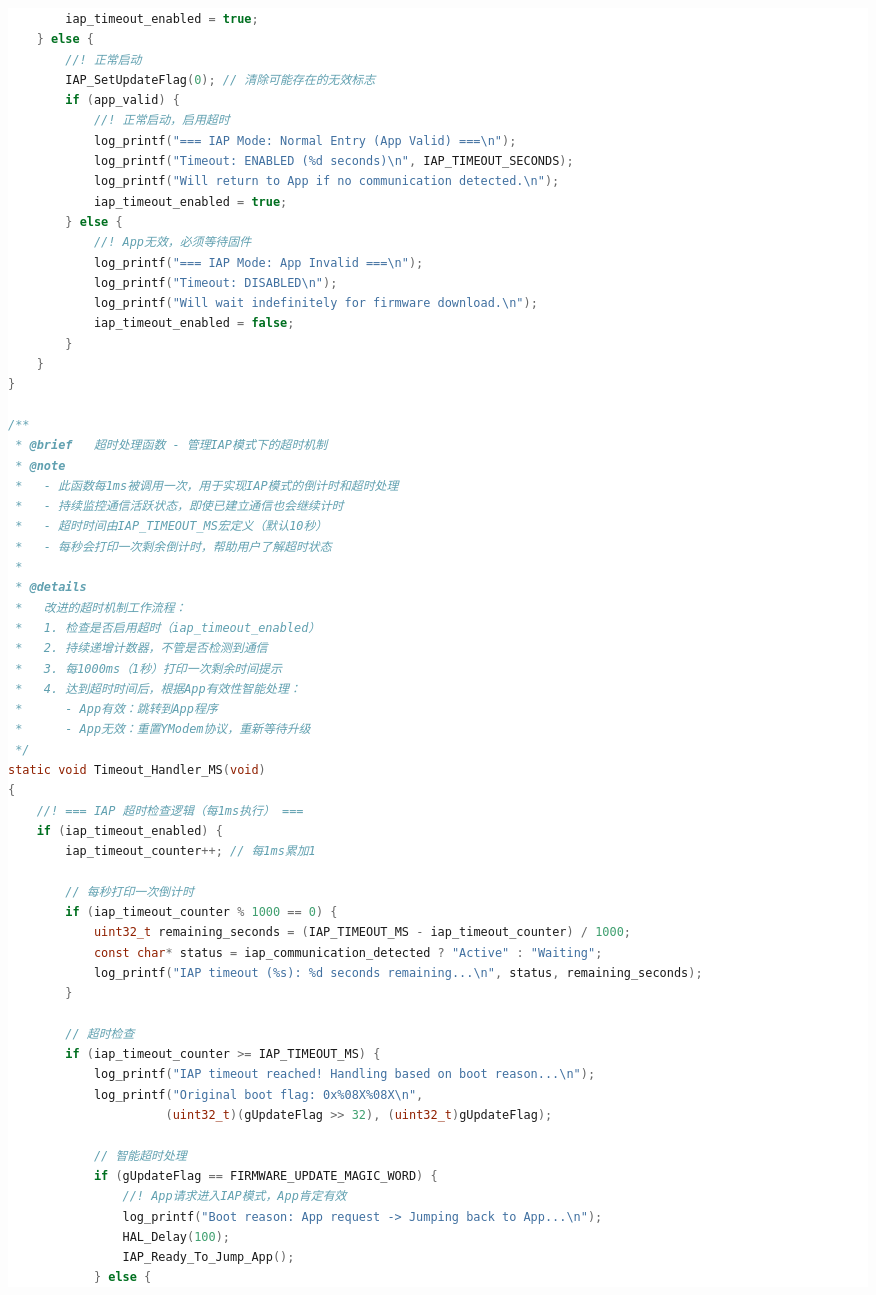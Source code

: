 ```c
        iap_timeout_enabled = true;
    } else {
        //! 正常启动
        IAP_SetUpdateFlag(0); // 清除可能存在的无效标志
        if (app_valid) {
            //! 正常启动，启用超时
            log_printf("=== IAP Mode: Normal Entry (App Valid) ===\n");
            log_printf("Timeout: ENABLED (%d seconds)\n", IAP_TIMEOUT_SECONDS);
            log_printf("Will return to App if no communication detected.\n");
            iap_timeout_enabled = true;
        } else {
            //! App无效，必须等待固件
            log_printf("=== IAP Mode: App Invalid ===\n");
            log_printf("Timeout: DISABLED\n");
            log_printf("Will wait indefinitely for firmware download.\n");
            iap_timeout_enabled = false;
        }
    }
}

/**
 * @brief   超时处理函数 - 管理IAP模式下的超时机制
 * @note    
 *   - 此函数每1ms被调用一次，用于实现IAP模式的倒计时和超时处理
 *   - 持续监控通信活跃状态，即使已建立通信也会继续计时
 *   - 超时时间由IAP_TIMEOUT_MS宏定义（默认10秒）
 *   - 每秒会打印一次剩余倒计时，帮助用户了解超时状态
 *
 * @details
 *   改进的超时机制工作流程：
 *   1. 检查是否启用超时（iap_timeout_enabled）
 *   2. 持续递增计数器，不管是否检测到通信
 *   3. 每1000ms（1秒）打印一次剩余时间提示
 *   4. 达到超时时间后，根据App有效性智能处理：
 *      - App有效：跳转到App程序
 *      - App无效：重置YModem协议，重新等待升级
 */
static void Timeout_Handler_MS(void)
{
    //! === IAP 超时检查逻辑（每1ms执行） ===
    if (iap_timeout_enabled) {
        iap_timeout_counter++; // 每1ms累加1
        
        // 每秒打印一次倒计时
        if (iap_timeout_counter % 1000 == 0) {
            uint32_t remaining_seconds = (IAP_TIMEOUT_MS - iap_timeout_counter) / 1000;
            const char* status = iap_communication_detected ? "Active" : "Waiting";
            log_printf("IAP timeout (%s): %d seconds remaining...\n", status, remaining_seconds);
        }
        
        // 超时检查
        if (iap_timeout_counter >= IAP_TIMEOUT_MS) {
            log_printf("IAP timeout reached! Handling based on boot reason...\n");
            log_printf("Original boot flag: 0x%08X%08X\n", 
                      (uint32_t)(gUpdateFlag >> 32), (uint32_t)gUpdateFlag);
            
            // 智能超时处理
            if (gUpdateFlag == FIRMWARE_UPDATE_MAGIC_WORD) {
                //! App请求进入IAP模式，App肯定有效
                log_printf("Boot reason: App request -> Jumping back to App...\n");
                HAL_Delay(100);
                IAP_Ready_To_Jump_App();
            } else {
```